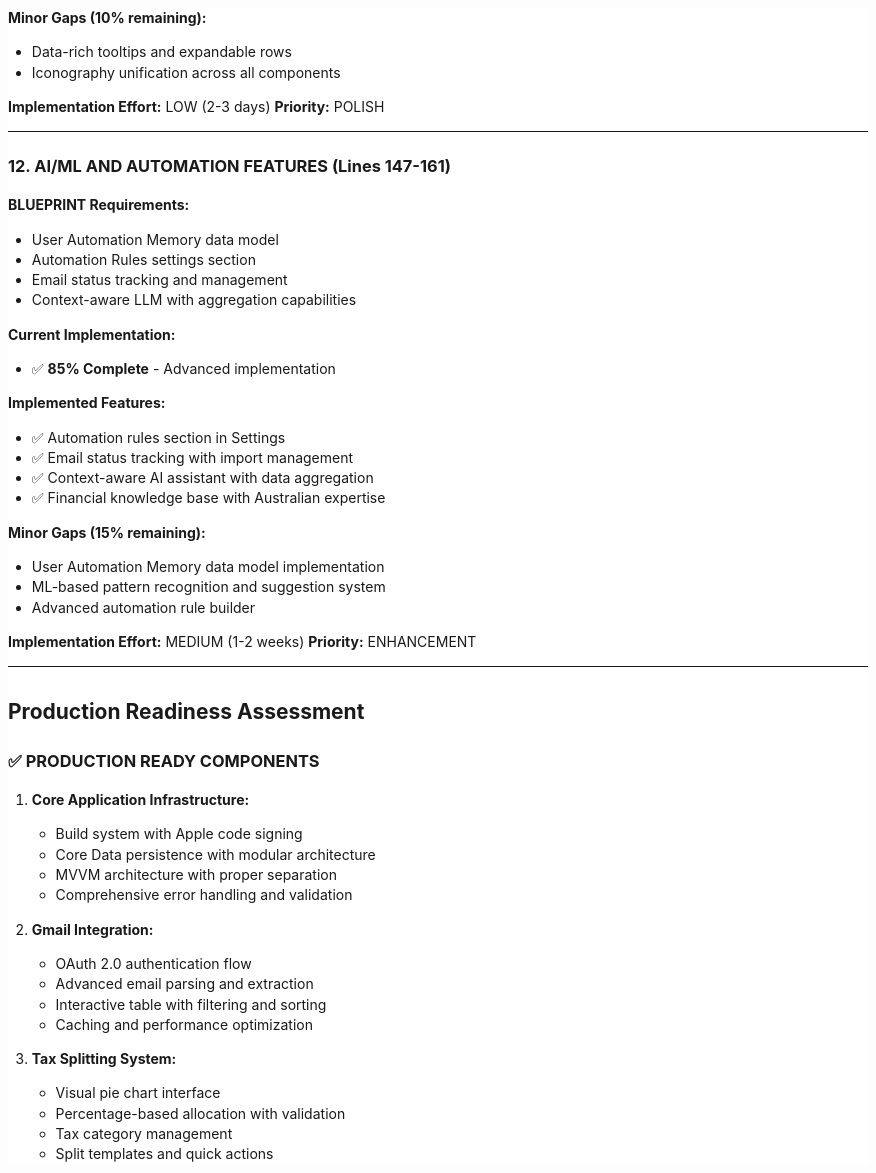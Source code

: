 **Minor Gaps (10% remaining):**
- Data-rich tooltips and expandable rows
- Iconography unification across all components

**Implementation Effort:** LOW (2-3 days)
**Priority:** POLISH

---

### 12. AI/ML AND AUTOMATION FEATURES (Lines 147-161)

**BLUEPRINT Requirements:**
- User Automation Memory data model
- Automation Rules settings section
- Email status tracking and management
- Context-aware LLM with aggregation capabilities

**Current Implementation:**
- ✅ **85% Complete** - Advanced implementation

**Implemented Features:**
- ✅ Automation rules section in Settings
- ✅ Email status tracking with import management
- ✅ Context-aware AI assistant with data aggregation
- ✅ Financial knowledge base with Australian expertise

**Minor Gaps (15% remaining):**
- User Automation Memory data model implementation
- ML-based pattern recognition and suggestion system
- Advanced automation rule builder

**Implementation Effort:** MEDIUM (1-2 weeks)
**Priority:** ENHANCEMENT

---

## Production Readiness Assessment

### ✅ PRODUCTION READY COMPONENTS

1. **Core Application Infrastructure:**
   - Build system with Apple code signing
   - Core Data persistence with modular architecture
   - MVVM architecture with proper separation
   - Comprehensive error handling and validation

2. **Gmail Integration:**
   - OAuth 2.0 authentication flow
   - Advanced email parsing and extraction
   - Interactive table with filtering and sorting
   - Caching and performance optimization

3. **Tax Splitting System:**
   - Visual pie chart interface
   - Percentage-based allocation with validation
   - Tax category management
   - Split templates and quick actions
